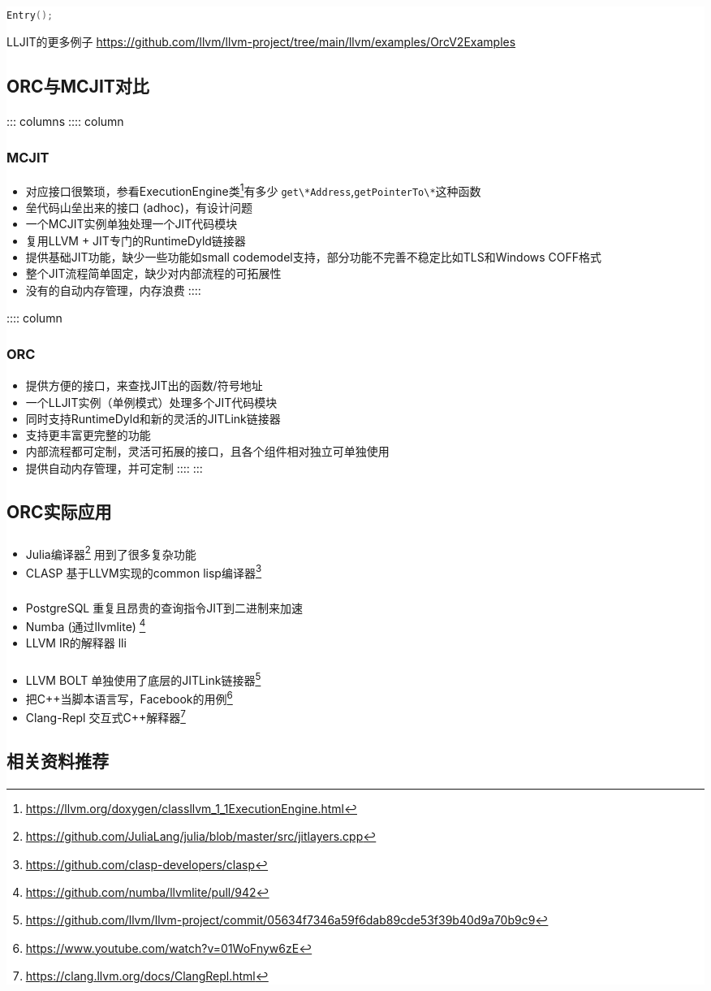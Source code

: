 ```C++
Entry();
```

LLJIT的更多例子
<https://github.com/llvm/llvm-project/tree/main/llvm/examples/OrcV2Examples>

## ORC与MCJIT对比
::: columns
:::: column

### MCJIT
- 对应接口很繁琐，参看ExecutionEngine类[^exe_eng]有多少      `get\*Address`,`getPointerTo\*`这种函数
- 垒代码山垒出来的接口 (adhoc)，有设计问题
- 一个MCJIT实例单独处理一个JIT代码模块
- 复用LLVM + JIT专门的RuntimeDyld链接器
- 提供基础JIT功能，缺少一些功能如small codemodel支持，部分功能不完善不稳定比如TLS和Windows COFF格式
- 整个JIT流程简单固定，缺少对内部流程的可拓展性
- 没有的自动内存管理，内存浪费
::::

:::: column

### ORC
- 提供方便的接口，来查找JIT出的函数/符号地址
- 一个LLJIT实例（单例模式）处理多个JIT代码模块
- 同时支持RuntimeDyld和新的灵活的JITLink链接器
- 支持更丰富更完整的功能
- 内部流程都可定制，灵活可拓展的接口，且各个组件相对独立可单独使用
- 提供自动内存管理，并可定制
::::
:::

[^exe_eng]: <https://llvm.org/doxygen/classllvm_1_1ExecutionEngine.html>

## ORC实际应用
### 
* Julia编译器[^julia] 用到了很多复杂功能
* CLASP 基于LLVM实现的common lisp编译器[^clasp]

### 
* PostgreSQL 重复且昂贵的查询指令JIT到二进制来加速
* Numba (通过llvmlite) [^numba]
* LLVM IR的解释器 lli

### 
* LLVM BOLT 单独使用了底层的JITLink链接器[^bolt]
* 把C++当脚本语言写，Facebook的用例[^cpp]
* Clang-Repl 交互式C++解释器[^clang-repl]

[^julia]: <https://github.com/JuliaLang/julia/blob/master/src/jitlayers.cpp>
[^clasp]: <https://github.com/clasp-developers/clasp>
[^numba]: <https://github.com/numba/llvmlite/pull/942>
[^bolt]: <https://github.com/llvm/llvm-project/commit/05634f7346a59f6dab89cde53f39b40d9a70b9c9>
[^cpp]: <https://www.youtube.com/watch?v=01WoFnyw6zE>
[^clang-repl]: <https://clang.llvm.org/docs/ClangRepl.html>

## 相关资料推荐


[^jit_debug]: <https://github.com/llvm/llvm-project/commit/ef2389235c5dec03be93f8c9585cd9416767ef4c>
[^gdb_jit]: <https://sourceware.org/gdb/onlinedocs/gdb/JIT-Interface.html>
[^1]: 有错误，欢迎指正。内容远不及看上面的材料和动手实验
[^official_doc]: 注意，由于ORC发展挺快，官方文档有一定滞后